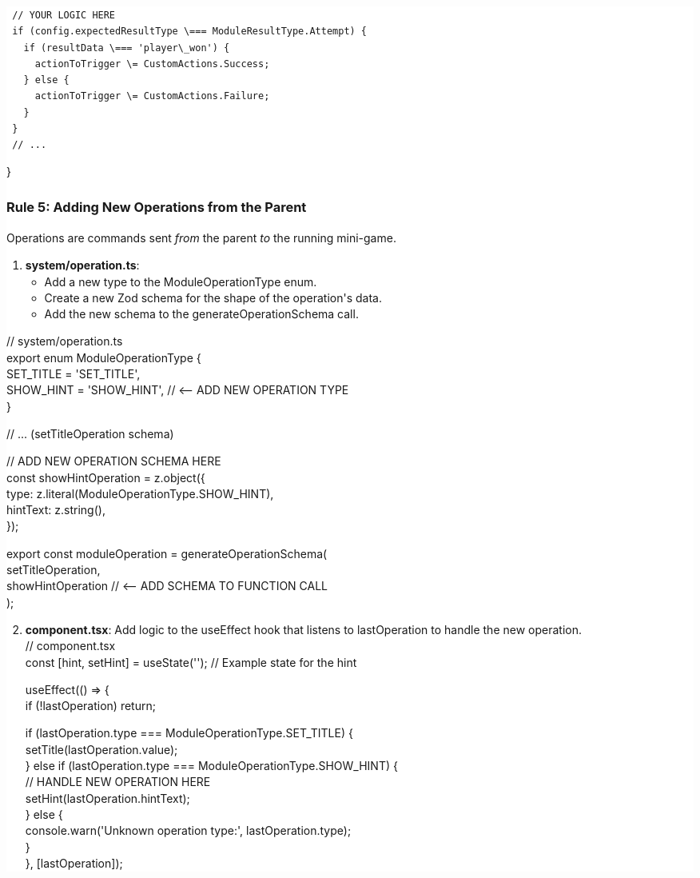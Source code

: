      // YOUR LOGIC HERE  
     if (config.expectedResultType \=== ModuleResultType.Attempt) {  
       if (resultData \=== 'player\_won') {  
         actionToTrigger \= CustomActions.Success;  
       } else {  
         actionToTrigger \= CustomActions.Failure;  
       }  
     }  
     // ...  
   }

### **Rule 5: Adding New Operations from the Parent**

Operations are commands sent *from* the parent *to* the running mini-game.

1. **system/operation.ts**:  
   * Add a new type to the ModuleOperationType enum.  
   * Create a new Zod schema for the shape of the operation's data.  
   * Add the new schema to the generateOperationSchema call.

// system/operation.ts  
export enum ModuleOperationType {  
  SET\_TITLE \= 'SET\_TITLE',  
  SHOW\_HINT \= 'SHOW\_HINT', // \<-- ADD NEW OPERATION TYPE  
}

// ... (setTitleOperation schema)

// ADD NEW OPERATION SCHEMA HERE  
const showHintOperation \= z.object({  
  type: z.literal(ModuleOperationType.SHOW\_HINT),  
  hintText: z.string(),  
});

export const moduleOperation \= generateOperationSchema(  
  setTitleOperation,  
  showHintOperation // \<-- ADD SCHEMA TO FUNCTION CALL  
);

2. **component.tsx**: Add logic to the useEffect hook that listens to lastOperation to handle the new operation.  
   // component.tsx  
   const \[hint, setHint\] \= useState(''); // Example state for the hint

   useEffect(() \=\> {  
     if (\!lastOperation) return;

     if (lastOperation.type \=== ModuleOperationType.SET\_TITLE) {  
       setTitle(lastOperation.value);  
     } else if (lastOperation.type \=== ModuleOperationType.SHOW\_HINT) {  
       // HANDLE NEW OPERATION HERE  
       setHint(lastOperation.hintText);  
     } else {  
       console.warn('Unknown operation type:', lastOperation.type);  
     }  
   }, \[lastOperation\]);  
